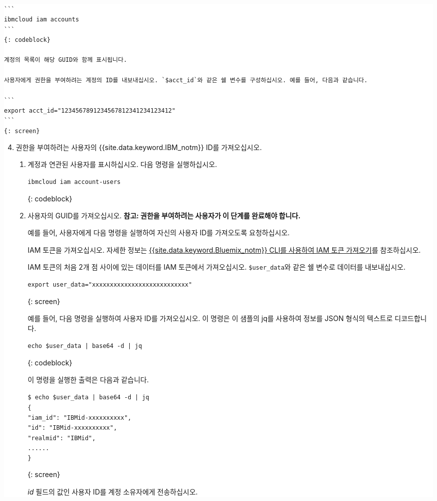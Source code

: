     ```
	ibmcloud iam accounts
	```
    {: codeblock}	

	계정의 목록이 해당 GUID와 함께 표시됩니다.
	
	사용자에게 권한을 부여하려는 계정의 ID를 내보내십시오. `$acct_id`와 같은 쉘 변수를 구성하십시오. 예를 들어, 다음과 같습니다.
	
	```
	export acct_id="1234567891234567812341234123412"
	```
	{: screen}

4. 권한을 부여하려는 사용자의 {{site.data.keyword.IBM_notm}} ID를 가져오십시오.

    1. 계정과 연관된 사용자를 표시하십시오. 다음 명령을 실행하십시오.
	
	    ```
		ibmcloud iam account-users
		```
		{: codeblock}
		
	2. 사용자의 GUID를 가져오십시오. **참고: 권한을 부여하려는 사용자가 이 단계를 완료해야 합니다.**
	
	    예를 들어, 사용자에게 다음 명령을 실행하여 자신의 사용자 ID를 가져오도록 요청하십시오.
		
		IAM 토큰을 가져오십시오. 자세한 정보는 [{{site.data.keyword.Bluemix_notm}} CLI를 사용하여 IAM 토큰 가져오기](/docs/services/cloud-monitoring/security?topic=cloud-monitoring-auth_iam#iam_token_cli)를 참조하십시오.

        IAM 토큰의 처음 2개 점 사이에 있는 데이터를 IAM 토큰에서 가져오십시오. `$user_data`와 같은 쉘 변수로 데이터를 내보내십시오. 
		
		```
	    export user_data="xxxxxxxxxxxxxxxxxxxxxxxxxxx"
	    ```
	    {: screen}
		
		예를 들어, 다음 명령을 실행하여 사용자 ID를 가져오십시오. 이 명령은 이 샘플의 jq를 사용하여 정보를 JSON 형식의 텍스트로 디코드합니다.
		
		```
		echo $user_data | base64 -d | jq
		```
		{: codeblock}
		
		이 명령을 실행한 출력은 다음과 같습니다.
		
		```
		$ echo $user_data | base64 -d | jq
        {
        "iam_id": "IBMid-xxxxxxxxxx",
        "id": "IBMid-xxxxxxxxxx",
        "realmid": "IBMid",
        ......
		}
        ```
	    {: screen}
		
		*id* 필드의 값인 사용자 ID를 계정 소유자에게 전송하십시오. 
		